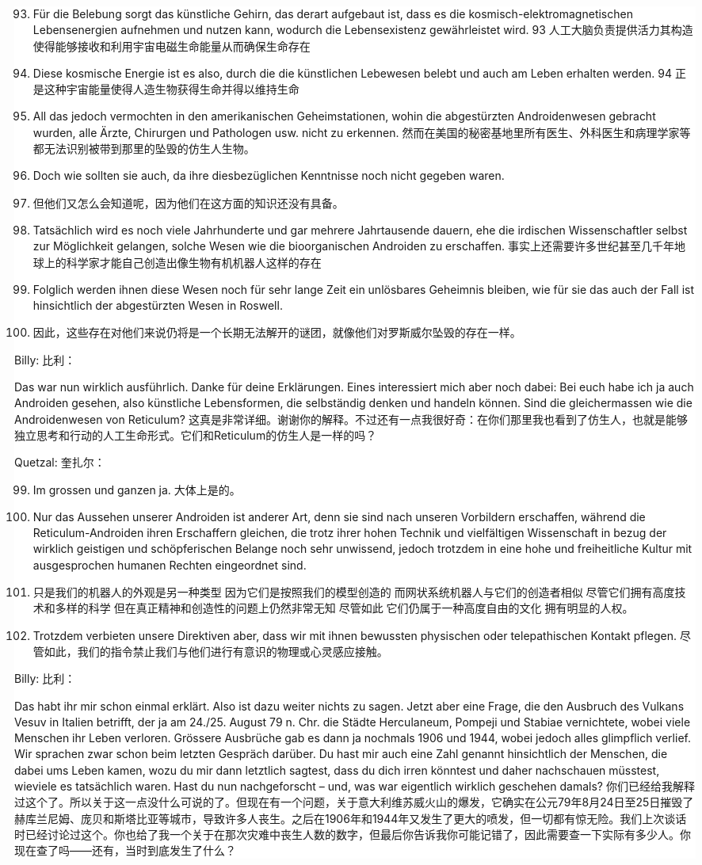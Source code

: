 93. Für die Belebung sorgt das künstliche Gehirn, das derart aufgebaut ist, dass es die kosmisch-elektromagnetischen Lebensenergien aufnehmen und nutzen kann, wodurch die Lebensexistenz gewährleistet wird.
93 人工大脑负责提供活力其构造使得能够接收和利用宇宙电磁生命能量从而确保生命存在

94. Diese kosmische Energie ist es also, durch die die künstlichen Lebewesen belebt und auch am Leben erhalten werden.
94 正是这种宇宙能量使得人造生物获得生命并得以维持生命

95. All das jedoch vermochten in den amerikanischen Geheimstationen, wohin die abgestürzten Androidenwesen gebracht wurden, alle Ärzte, Chirurgen und Pathologen usw. nicht zu erkennen.
然而在美国的秘密基地里所有医生、外科医生和病理学家等都无法识别被带到那里的坠毁的仿生人生物。

96. Doch wie sollten sie auch, da ihre diesbezüglichen Kenntnisse noch nicht gegeben waren.
96. 但他们又怎么会知道呢，因为他们在这方面的知识还没有具备。

97. Tatsächlich wird es noch viele Jahrhunderte und gar mehrere Jahrtausende dauern, ehe die irdischen Wissenschaftler selbst zur Möglichkeit gelangen, solche Wesen wie die bioorganischen Androiden zu erschaffen.
事实上还需要许多世纪甚至几千年地球上的科学家才能自己创造出像生物有机机器人这样的存在

98. Folglich werden ihnen diese Wesen noch für sehr lange Zeit ein unlösbares Geheimnis bleiben, wie für sie das auch der Fall ist hinsichtlich der abgestürzten Wesen in Roswell.
98. 因此，这些存在对他们来说仍将是一个长期无法解开的谜团，就像他们对罗斯威尔坠毁的存在一样。

Billy:
比利：

Das war nun wirklich ausführlich. Danke für deine Erklärungen. Eines interessiert mich aber noch dabei: Bei euch habe ich ja auch Androiden gesehen, also künstliche Lebensformen, die selbständig denken und handeln können. Sind die gleichermassen wie die Androidenwesen von Reticulum?
这真是非常详细。谢谢你的解释。不过还有一点我很好奇：在你们那里我也看到了仿生人，也就是能够独立思考和行动的人工生命形式。它们和Reticulum的仿生人是一样的吗？

Quetzal:
奎扎尔：

99. Im grossen und ganzen ja.
大体上是的。

100. Nur das Aussehen unserer Androiden ist anderer Art, denn sie sind nach unseren Vorbildern erschaffen, während die Reticulum-Androiden ihren Erschaffern gleichen, die trotz ihrer hohen Technik und vielfältigen Wissenschaft in bezug der wirklich geistigen und schöpferischen Belange noch sehr unwissend, jedoch trotzdem in eine hohe und freiheitliche Kultur mit ausgesprochen humanen Rechten eingeordnet sind.
100. 只是我们的机器人的外观是另一种类型 因为它们是按照我们的模型创造的 而网状系统机器人与它们的创造者相似 尽管它们拥有高度技术和多样的科学 但在真正精神和创造性的问题上仍然非常无知 尽管如此 它们仍属于一种高度自由的文化 拥有明显的人权。

101. Trotzdem verbieten unsere Direktiven aber, dass wir mit ihnen bewussten physischen oder telepathischen Kontakt pflegen.
尽管如此，我们的指令禁止我们与他们进行有意识的物理或心灵感应接触。

Billy:
比利：

Das habt ihr mir schon einmal erklärt. Also ist dazu weiter nichts zu sagen. Jetzt aber eine Frage, die den Ausbruch des Vulkans Vesuv in Italien betrifft, der ja am 24./25. August 79 n. Chr. die Städte Herculaneum, Pompeji und Stabiae vernichtete, wobei viele Menschen ihr Leben verloren. Grössere Ausbrüche gab es dann ja nochmals 1906 und 1944, wobei jedoch alles glimpflich verlief. Wir sprachen zwar schon beim letzten Gespräch darüber. Du hast mir auch eine Zahl genannt hinsichtlich der Menschen, die dabei ums Leben kamen, wozu du mir dann letztlich sagtest, dass du dich irren könntest und daher nachschauen müsstest, wieviele es tatsächlich waren. Hast du nun nachgeforscht – und, was war eigentlich wirklich geschehen damals?
你们已经给我解释过这个了。所以关于这一点没什么可说的了。但现在有一个问题，关于意大利维苏威火山的爆发，它确实在公元79年8月24日至25日摧毁了赫库兰尼姆、庞贝和斯塔比亚等城市，导致许多人丧生。之后在1906年和1944年又发生了更大的喷发，但一切都有惊无险。我们上次谈话时已经讨论过这个。你也给了我一个关于在那次灾难中丧生人数的数字，但最后你告诉我你可能记错了，因此需要查一下实际有多少人。你现在查了吗——还有，当时到底发生了什么？

